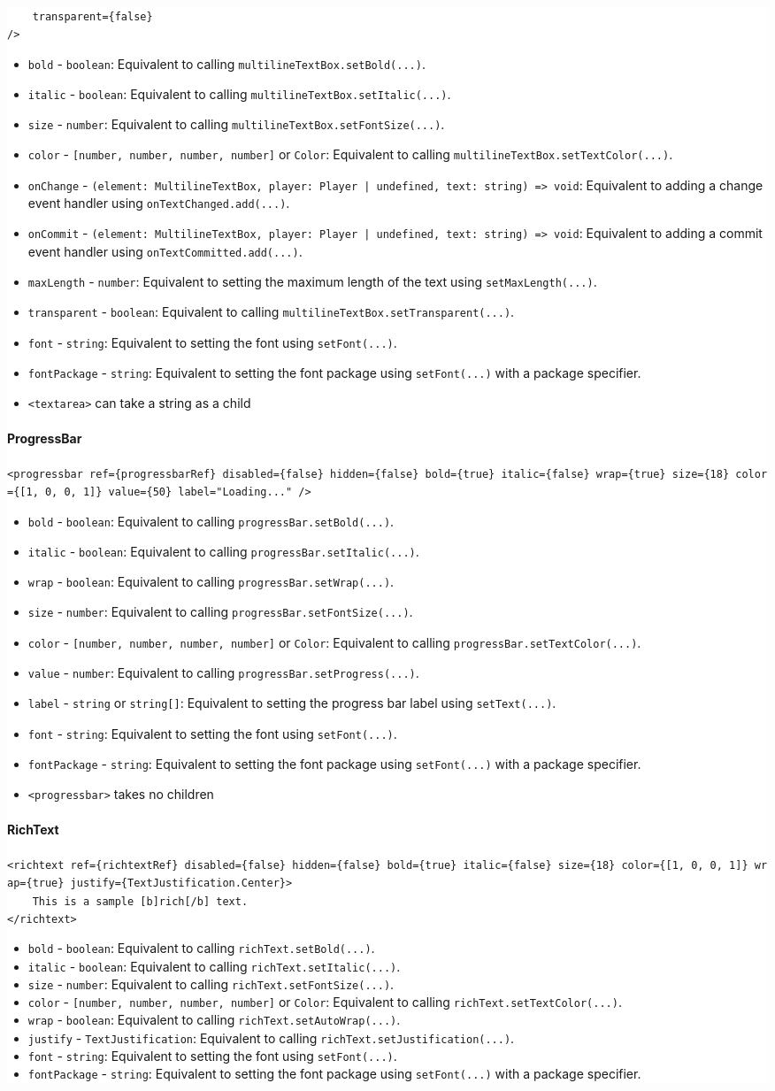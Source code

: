 ```tsx
    transparent={false}
/>
```

-   `bold` - `boolean`: Equivalent to calling `multilineTextBox.setBold(...)`.
-   `italic` - `boolean`: Equivalent to calling `multilineTextBox.setItalic(...)`.
-   `size` - `number`: Equivalent to calling `multilineTextBox.setFontSize(...)`.
-   `color` - `[number, number, number, number]` or `Color`: Equivalent to calling `multilineTextBox.setTextColor(...)`.
-   `onChange` - `(element: MultilineTextBox, player: Player | undefined, text: string) => void`: Equivalent to adding a change event handler using `onTextChanged.add(...)`.
-   `onCommit` - `(element: MultilineTextBox, player: Player | undefined, text: string) => void`: Equivalent to adding a commit event handler using `onTextCommitted.add(...)`.
-   `maxLength` - `number`: Equivalent to setting the maximum length of the text using `setMaxLength(...)`.
-   `transparent` - `boolean`: Equivalent to calling `multilineTextBox.setTransparent(...)`.
-   `font` - `string`: Equivalent to setting the font using `setFont(...)`.
-   `fontPackage` - `string`: Equivalent to setting the font package using `setFont(...)` with a package specifier.

-   `<textarea>` can take a string as a child

#### ProgressBar

```tsx
<progressbar ref={progressbarRef} disabled={false} hidden={false} bold={true} italic={false} wrap={true} size={18} color={[1, 0, 0, 1]} value={50} label="Loading..." />
```

-   `bold` - `boolean`: Equivalent to calling `progressBar.setBold(...)`.
-   `italic` - `boolean`: Equivalent to calling `progressBar.setItalic(...)`.
-   `wrap` - `boolean`: Equivalent to calling `progressBar.setWrap(...)`.
-   `size` - `number`: Equivalent to calling `progressBar.setFontSize(...)`.
-   `color` - `[number, number, number, number]` or `Color`: Equivalent to calling `progressBar.setTextColor(...)`.
-   `value` - `number`: Equivalent to calling `progressBar.setProgress(...)`.
-   `label` - `string` or `string[]`: Equivalent to setting the progress bar label using `setText(...)`.
-   `font` - `string`: Equivalent to setting the font using `setFont(...)`.
-   `fontPackage` - `string`: Equivalent to setting the font package using `setFont(...)` with a package specifier.

-   `<progressbar>` takes no children

#### RichText

```tsx
<richtext ref={richtextRef} disabled={false} hidden={false} bold={true} italic={false} size={18} color={[1, 0, 0, 1]} wrap={true} justify={TextJustification.Center}>
    This is a sample [b]rich[/b] text.
</richtext>
```

-   `bold` - `boolean`: Equivalent to calling `richText.setBold(...)`.
-   `italic` - `boolean`: Equivalent to calling `richText.setItalic(...)`.
-   `size` - `number`: Equivalent to calling `richText.setFontSize(...)`.
-   `color` - `[number, number, number, number]` or `Color`: Equivalent to calling `richText.setTextColor(...)`.
-   `wrap` - `boolean`: Equivalent to calling `richText.setAutoWrap(...)`.
-   `justify` - `TextJustification`: Equivalent to calling `richText.setJustification(...)`.
-   `font` - `string`: Equivalent to setting the font using `setFont(...)`.
-   `fontPackage` - `string`: Equivalent to setting the font package using `setFont(...)` with a package specifier.
